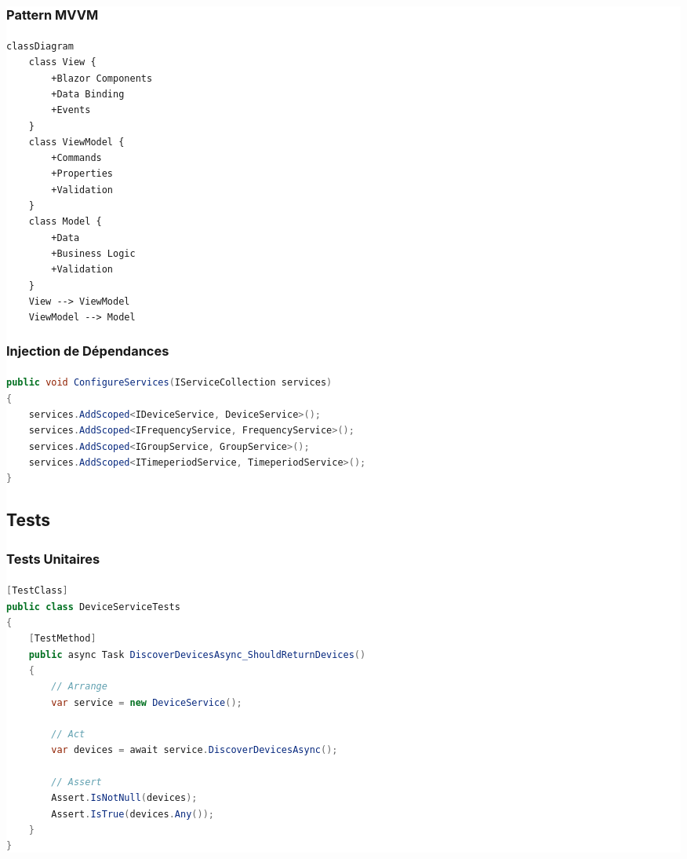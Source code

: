 ### Pattern MVVM

```mermaid
classDiagram
    class View {
        +Blazor Components
        +Data Binding
        +Events
    }
    class ViewModel {
        +Commands
        +Properties
        +Validation
    }
    class Model {
        +Data
        +Business Logic
        +Validation
    }
    View --> ViewModel
    ViewModel --> Model
```

### Injection de Dépendances

```csharp
public void ConfigureServices(IServiceCollection services)
{
    services.AddScoped<IDeviceService, DeviceService>();
    services.AddScoped<IFrequencyService, FrequencyService>();
    services.AddScoped<IGroupService, GroupService>();
    services.AddScoped<ITimeperiodService, TimeperiodService>();
}
```

## Tests

### Tests Unitaires

```csharp
[TestClass]
public class DeviceServiceTests
{
    [TestMethod]
    public async Task DiscoverDevicesAsync_ShouldReturnDevices()
    {
        // Arrange
        var service = new DeviceService();
        
        // Act
        var devices = await service.DiscoverDevicesAsync();
        
        // Assert
        Assert.IsNotNull(devices);
        Assert.IsTrue(devices.Any());
    }
}
```
